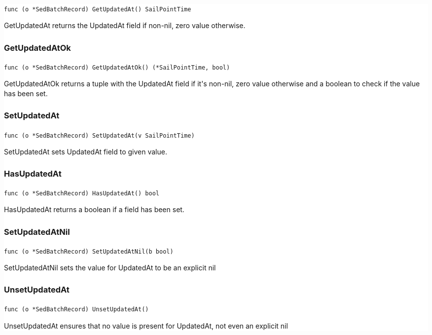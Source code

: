 `func (o *SedBatchRecord) GetUpdatedAt() SailPointTime`

GetUpdatedAt returns the UpdatedAt field if non-nil, zero value otherwise.

### GetUpdatedAtOk

`func (o *SedBatchRecord) GetUpdatedAtOk() (*SailPointTime, bool)`

GetUpdatedAtOk returns a tuple with the UpdatedAt field if it's non-nil, zero value otherwise and a boolean to check if the value has been set.

### SetUpdatedAt

`func (o *SedBatchRecord) SetUpdatedAt(v SailPointTime)`

SetUpdatedAt sets UpdatedAt field to given value.

### HasUpdatedAt

`func (o *SedBatchRecord) HasUpdatedAt() bool`

HasUpdatedAt returns a boolean if a field has been set.

### SetUpdatedAtNil

`func (o *SedBatchRecord) SetUpdatedAtNil(b bool)`

SetUpdatedAtNil sets the value for UpdatedAt to be an explicit nil

### UnsetUpdatedAt

`func (o *SedBatchRecord) UnsetUpdatedAt()`

UnsetUpdatedAt ensures that no value is present for UpdatedAt, not even an explicit nil
